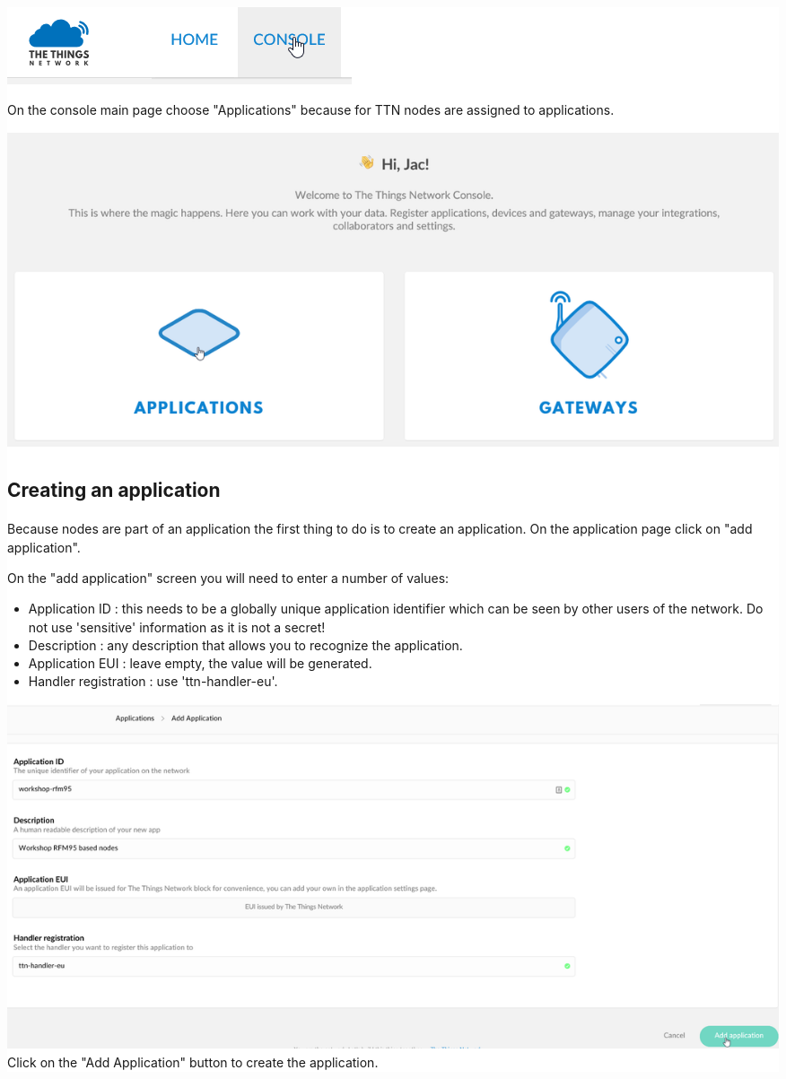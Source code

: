 ![console link](images/console-link.png)

On the console main page choose "Applications" because for TTN nodes are assigned to applications.

![console](images/console.png)

## Creating an application

Because nodes are part of an application the first thing to do is to create an application. On the application page click on "add application".

On the "add application" screen you will need to enter a number of values:

- Application ID : this needs to be a globally unique application identifier which can be seen by other users of the network. Do not use 'sensitive' information as it is not a secret!
- Description : any description that allows you to recognize the application.
- Application EUI : leave empty, the value will be generated.
- Handler registration : use 'ttn-handler-eu'.

![add application](images/add-application.png)
Click on the "Add Application" button to create the application.
